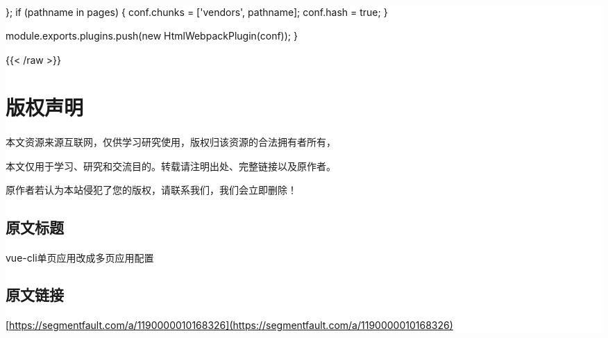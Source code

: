   };
  <span class="hljs-keyword">if</span> (pathname <span class="hljs-keyword">in</span> pages) {
    conf.chunks = [<span class="hljs-string">'vendors'</span>, pathname];
    conf.hash = <span class="hljs-literal">true</span>;
  }

  <span class="hljs-built_in">module</span>.exports.plugins.push(<span class="hljs-keyword">new</span> HtmlWebpackPlugin(conf));
}</code></pre>

                
{{< /raw >}}

# 版权声明
本文资源来源互联网，仅供学习研究使用，版权归该资源的合法拥有者所有，

本文仅用于学习、研究和交流目的。转载请注明出处、完整链接以及原作者。

原作者若认为本站侵犯了您的版权，请联系我们，我们会立即删除！

## 原文标题
vue-cli单页应用改成多页应用配置

## 原文链接
[https://segmentfault.com/a/1190000010168326](https://segmentfault.com/a/1190000010168326)

